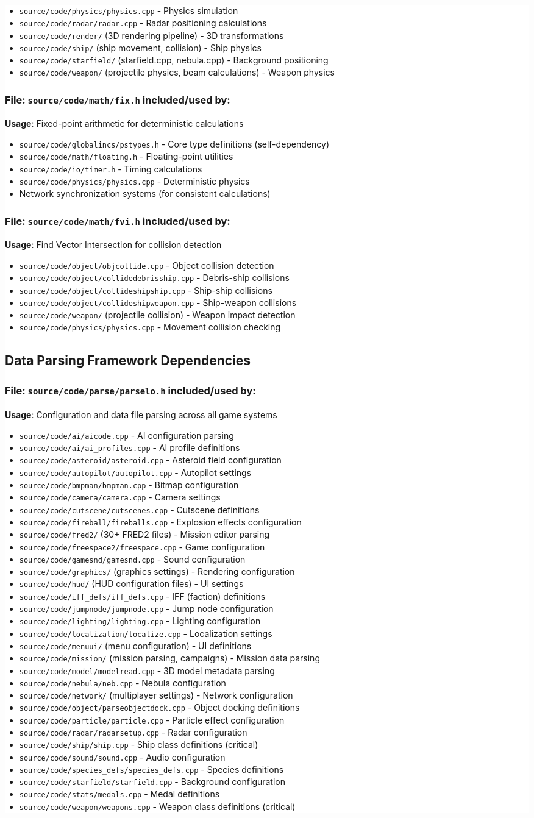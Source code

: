 - `source/code/physics/physics.cpp` - Physics simulation
- `source/code/radar/radar.cpp` - Radar positioning calculations
- `source/code/render/` (3D rendering pipeline) - 3D transformations
- `source/code/ship/` (ship movement, collision) - Ship physics
- `source/code/starfield/` (starfield.cpp, nebula.cpp) - Background positioning
- `source/code/weapon/` (projectile physics, beam calculations) - Weapon physics

### File: `source/code/math/fix.h` included/used by:
**Usage**: Fixed-point arithmetic for deterministic calculations
- `source/code/globalincs/pstypes.h` - Core type definitions (self-dependency)
- `source/code/math/floating.h` - Floating-point utilities
- `source/code/io/timer.h` - Timing calculations
- `source/code/physics/physics.cpp` - Deterministic physics
- Network synchronization systems (for consistent calculations)

### File: `source/code/math/fvi.h` included/used by:
**Usage**: Find Vector Intersection for collision detection
- `source/code/object/objcollide.cpp` - Object collision detection
- `source/code/object/collidedebrisship.cpp` - Debris-ship collisions
- `source/code/object/collideshipship.cpp` - Ship-ship collisions
- `source/code/object/collideshipweapon.cpp` - Ship-weapon collisions
- `source/code/weapon/` (projectile collision) - Weapon impact detection
- `source/code/physics/physics.cpp` - Movement collision checking

## Data Parsing Framework Dependencies

### File: `source/code/parse/parselo.h` included/used by:
**Usage**: Configuration and data file parsing across all game systems
- `source/code/ai/aicode.cpp` - AI configuration parsing
- `source/code/ai/ai_profiles.cpp` - AI profile definitions
- `source/code/asteroid/asteroid.cpp` - Asteroid field configuration
- `source/code/autopilot/autopilot.cpp` - Autopilot settings
- `source/code/bmpman/bmpman.cpp` - Bitmap configuration
- `source/code/camera/camera.cpp` - Camera settings
- `source/code/cutscene/cutscenes.cpp` - Cutscene definitions
- `source/code/fireball/fireballs.cpp` - Explosion effects configuration
- `source/code/fred2/` (30+ FRED2 files) - Mission editor parsing
- `source/code/freespace2/freespace.cpp` - Game configuration
- `source/code/gamesnd/gamesnd.cpp` - Sound configuration
- `source/code/graphics/` (graphics settings) - Rendering configuration
- `source/code/hud/` (HUD configuration files) - UI settings
- `source/code/iff_defs/iff_defs.cpp` - IFF (faction) definitions
- `source/code/jumpnode/jumpnode.cpp` - Jump node configuration
- `source/code/lighting/lighting.cpp` - Lighting configuration
- `source/code/localization/localize.cpp` - Localization settings
- `source/code/menuui/` (menu configuration) - UI definitions
- `source/code/mission/` (mission parsing, campaigns) - Mission data parsing
- `source/code/model/modelread.cpp` - 3D model metadata parsing
- `source/code/nebula/neb.cpp` - Nebula configuration
- `source/code/network/` (multiplayer settings) - Network configuration
- `source/code/object/parseobjectdock.cpp` - Object docking definitions
- `source/code/particle/particle.cpp` - Particle effect configuration
- `source/code/radar/radarsetup.cpp` - Radar configuration
- `source/code/ship/ship.cpp` - Ship class definitions (critical)
- `source/code/sound/sound.cpp` - Audio configuration
- `source/code/species_defs/species_defs.cpp` - Species definitions
- `source/code/starfield/starfield.cpp` - Background configuration
- `source/code/stats/medals.cpp` - Medal definitions
- `source/code/weapon/weapons.cpp` - Weapon class definitions (critical)
